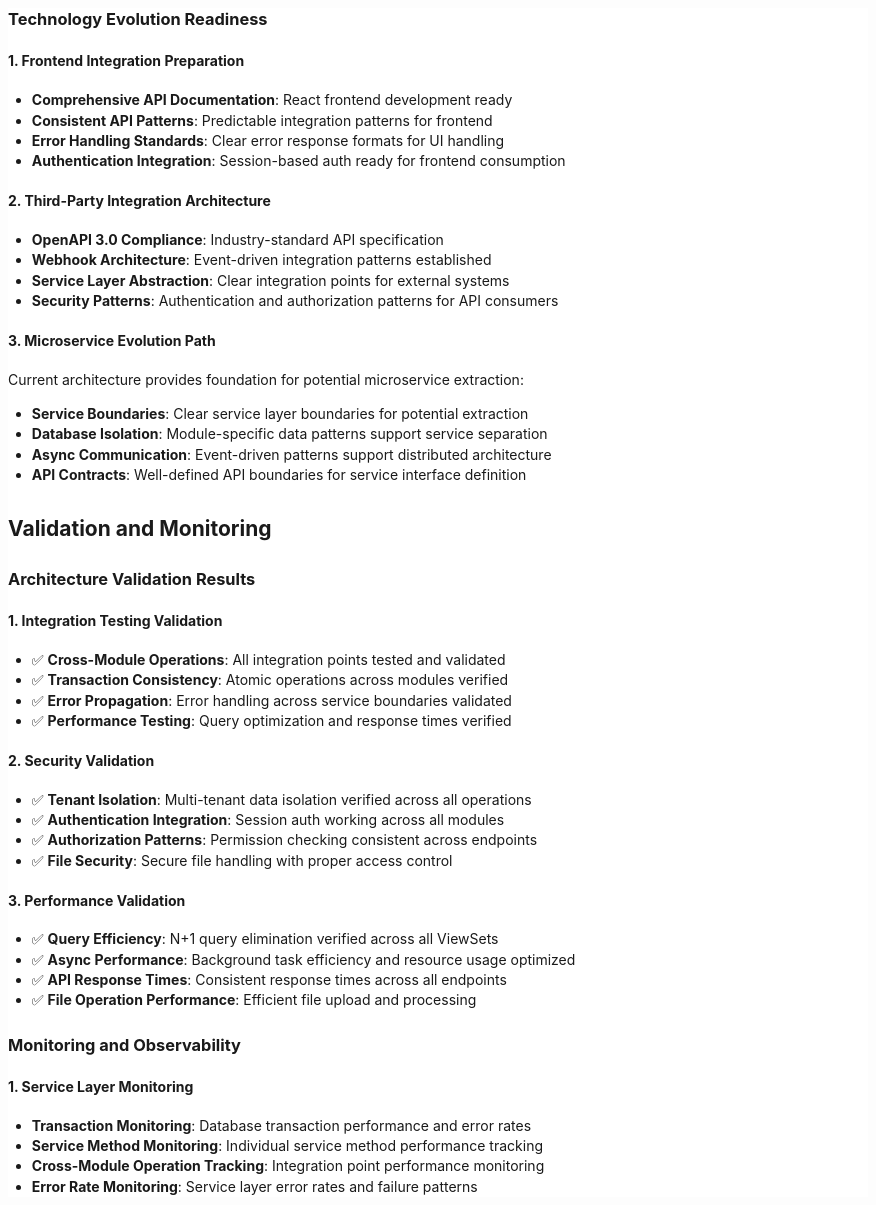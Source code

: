 ### Technology Evolution Readiness

#### 1. **Frontend Integration Preparation**
- **Comprehensive API Documentation**: React frontend development ready
- **Consistent API Patterns**: Predictable integration patterns for frontend
- **Error Handling Standards**: Clear error response formats for UI handling
- **Authentication Integration**: Session-based auth ready for frontend consumption

#### 2. **Third-Party Integration Architecture**
- **OpenAPI 3.0 Compliance**: Industry-standard API specification
- **Webhook Architecture**: Event-driven integration patterns established
- **Service Layer Abstraction**: Clear integration points for external systems
- **Security Patterns**: Authentication and authorization patterns for API consumers

#### 3. **Microservice Evolution Path**
Current architecture provides foundation for potential microservice extraction:
- **Service Boundaries**: Clear service layer boundaries for potential extraction
- **Database Isolation**: Module-specific data patterns support service separation
- **Async Communication**: Event-driven patterns support distributed architecture
- **API Contracts**: Well-defined API boundaries for service interface definition

## Validation and Monitoring

### Architecture Validation Results

#### 1. **Integration Testing Validation**
- ✅ **Cross-Module Operations**: All integration points tested and validated
- ✅ **Transaction Consistency**: Atomic operations across modules verified
- ✅ **Error Propagation**: Error handling across service boundaries validated
- ✅ **Performance Testing**: Query optimization and response times verified

#### 2. **Security Validation**
- ✅ **Tenant Isolation**: Multi-tenant data isolation verified across all operations
- ✅ **Authentication Integration**: Session auth working across all modules
- ✅ **Authorization Patterns**: Permission checking consistent across endpoints
- ✅ **File Security**: Secure file handling with proper access control

#### 3. **Performance Validation**
- ✅ **Query Efficiency**: N+1 query elimination verified across all ViewSets
- ✅ **Async Performance**: Background task efficiency and resource usage optimized
- ✅ **API Response Times**: Consistent response times across all endpoints
- ✅ **File Operation Performance**: Efficient file upload and processing

### Monitoring and Observability

#### 1. **Service Layer Monitoring**
- **Transaction Monitoring**: Database transaction performance and error rates
- **Service Method Monitoring**: Individual service method performance tracking
- **Cross-Module Operation Tracking**: Integration point performance monitoring
- **Error Rate Monitoring**: Service layer error rates and failure patterns
